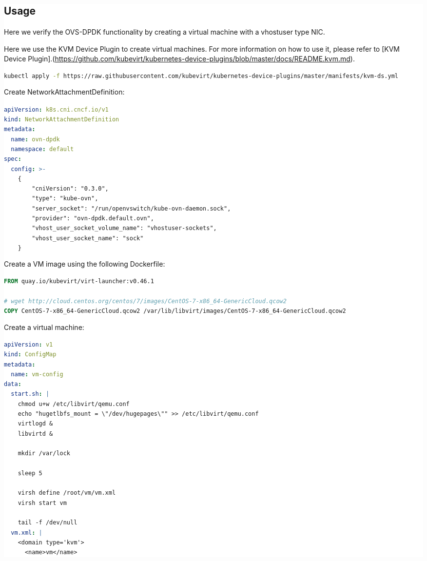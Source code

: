 ## Usage

Here we verify the OVS-DPDK functionality by creating a virtual machine with a vhostuser type NIC.

Here we use the KVM Device Plugin to create virtual machines. For more information on how to use it, please refer to [KVM Device Plugin].(<https://github.com/kubevirt/kubernetes-device-plugins/blob/master/docs/README.kvm.md>).

```bash
kubectl apply -f https://raw.githubusercontent.com/kubevirt/kubernetes-device-plugins/master/manifests/kvm-ds.yml
```

Create NetworkAttachmentDefinition:

```yaml
apiVersion: k8s.cni.cncf.io/v1
kind: NetworkAttachmentDefinition
metadata:
  name: ovn-dpdk
  namespace: default
spec:
  config: >-
    {
        "cniVersion": "0.3.0", 
        "type": "kube-ovn", 
        "server_socket": "/run/openvswitch/kube-ovn-daemon.sock", 
        "provider": "ovn-dpdk.default.ovn",
        "vhost_user_socket_volume_name": "vhostuser-sockets",
        "vhost_user_socket_name": "sock"
    }
```

Create a VM image using the following Dockerfile:

```dockerfile
FROM quay.io/kubevirt/virt-launcher:v0.46.1

# wget http://cloud.centos.org/centos/7/images/CentOS-7-x86_64-GenericCloud.qcow2
COPY CentOS-7-x86_64-GenericCloud.qcow2 /var/lib/libvirt/images/CentOS-7-x86_64-GenericCloud.qcow2

```

Create a virtual machine:

```yaml
apiVersion: v1
kind: ConfigMap
metadata:
  name: vm-config
data:
  start.sh: |
    chmod u+w /etc/libvirt/qemu.conf
    echo "hugetlbfs_mount = \"/dev/hugepages\"" >> /etc/libvirt/qemu.conf
    virtlogd &
    libvirtd &
    
    mkdir /var/lock
    
    sleep 5
    
    virsh define /root/vm/vm.xml
    virsh start vm
    
    tail -f /dev/null
  vm.xml: |
    <domain type='kvm'>
      <name>vm</name>
```